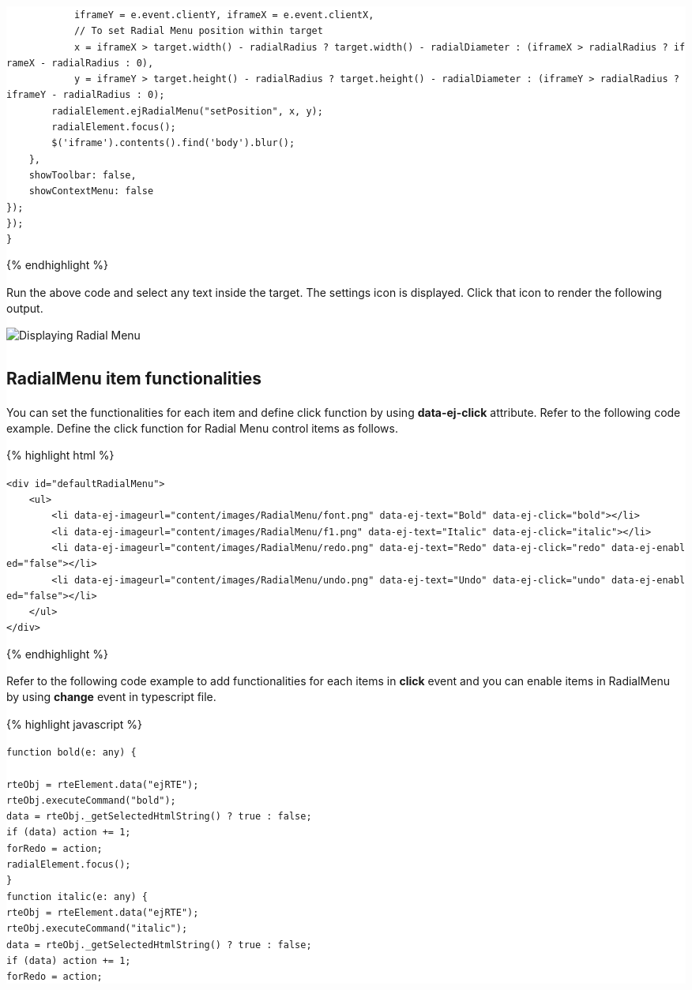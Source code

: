                 iframeY = e.event.clientY, iframeX = e.event.clientX,
                // To set Radial Menu position within target
                x = iframeX > target.width() - radialRadius ? target.width() - radialDiameter : (iframeX > radialRadius ? iframeX - radialRadius : 0),
                y = iframeY > target.height() - radialRadius ? target.height() - radialDiameter : (iframeY > radialRadius ? iframeY - radialRadius : 0);
            radialElement.ejRadialMenu("setPosition", x, y);
            radialElement.focus();
            $('iframe').contents().find('body').blur();
        },
        showToolbar: false,
        showContextMenu: false
    });
    });
    }

{% endhighlight %}

Run the above code and select any text inside the target. The settings icon is displayed. Click that icon to render the following output.

![Displaying Radial Menu](Getting_Started_images\getting-started_img2.png)


## RadialMenu item functionalities


You can set the functionalities for each item and define click function by using **data-ej-click** attribute. Refer to the following code example. Define the click function for Radial Menu control items as follows.


{% highlight html %}

    <div id="defaultRadialMenu">
        <ul>
            <li data-ej-imageurl="content/images/RadialMenu/font.png" data-ej-text="Bold" data-ej-click="bold"></li>
            <li data-ej-imageurl="content/images/RadialMenu/f1.png" data-ej-text="Italic" data-ej-click="italic"></li>
            <li data-ej-imageurl="content/images/RadialMenu/redo.png" data-ej-text="Redo" data-ej-click="redo" data-ej-enabled="false"></li>
            <li data-ej-imageurl="content/images/RadialMenu/undo.png" data-ej-text="Undo" data-ej-click="undo" data-ej-enabled="false"></li>
        </ul>
    </div>

{% endhighlight %}

Refer to the following code example to add functionalities for each items in **click** event and you can enable items in RadialMenu by using **change** event in typescript file.

{% highlight javascript %}

    function bold(e: any) {

    rteObj = rteElement.data("ejRTE");
    rteObj.executeCommand("bold");
    data = rteObj._getSelectedHtmlString() ? true : false;
    if (data) action += 1;
    forRedo = action;
    radialElement.focus();
    }
    function italic(e: any) {
    rteObj = rteElement.data("ejRTE");
    rteObj.executeCommand("italic");
    data = rteObj._getSelectedHtmlString() ? true : false;
    if (data) action += 1;
    forRedo = action;